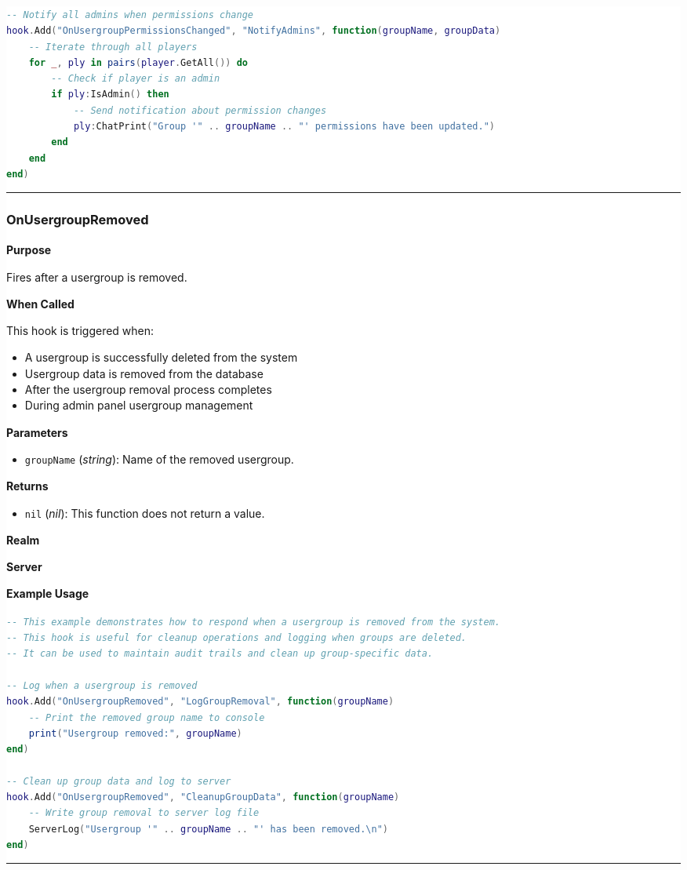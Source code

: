 ```lua
-- Notify all admins when permissions change
hook.Add("OnUsergroupPermissionsChanged", "NotifyAdmins", function(groupName, groupData)
    -- Iterate through all players
    for _, ply in pairs(player.GetAll()) do
        -- Check if player is an admin
        if ply:IsAdmin() then
            -- Send notification about permission changes
            ply:ChatPrint("Group '" .. groupName .. "' permissions have been updated.")
        end
    end
end)
```

---

### OnUsergroupRemoved

**Purpose**

Fires after a usergroup is removed.

**When Called**

This hook is triggered when:
- A usergroup is successfully deleted from the system
- Usergroup data is removed from the database
- After the usergroup removal process completes
- During admin panel usergroup management

**Parameters**

* `groupName` (*string*): Name of the removed usergroup.

**Returns**

* `nil` (*nil*): This function does not return a value.

**Realm**

**Server**

**Example Usage**

```lua
-- This example demonstrates how to respond when a usergroup is removed from the system.
-- This hook is useful for cleanup operations and logging when groups are deleted.
-- It can be used to maintain audit trails and clean up group-specific data.

-- Log when a usergroup is removed
hook.Add("OnUsergroupRemoved", "LogGroupRemoval", function(groupName)
    -- Print the removed group name to console
    print("Usergroup removed:", groupName)
end)

-- Clean up group data and log to server
hook.Add("OnUsergroupRemoved", "CleanupGroupData", function(groupName)
    -- Write group removal to server log file
    ServerLog("Usergroup '" .. groupName .. "' has been removed.\n")
end)
```

---